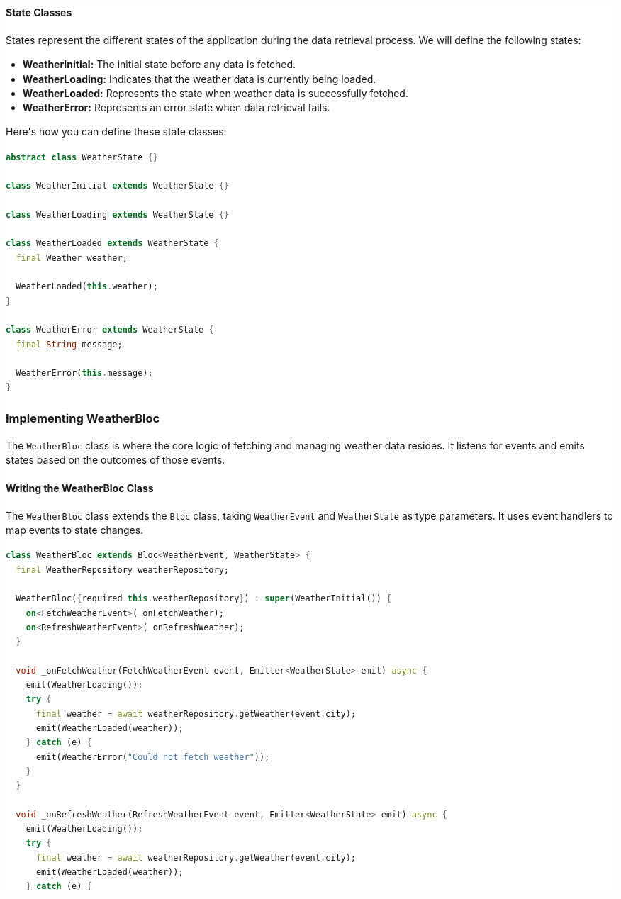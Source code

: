 #### State Classes

States represent the different states of the application during the data retrieval process. We will define the following states:

- **WeatherInitial:** The initial state before any data is fetched.
- **WeatherLoading:** Indicates that the weather data is currently being loaded.
- **WeatherLoaded:** Represents the state when weather data is successfully fetched.
- **WeatherError:** Represents an error state when data retrieval fails.

Here's how you can define these state classes:

```dart
abstract class WeatherState {}

class WeatherInitial extends WeatherState {}

class WeatherLoading extends WeatherState {}

class WeatherLoaded extends WeatherState {
  final Weather weather;

  WeatherLoaded(this.weather);
}

class WeatherError extends WeatherState {
  final String message;

  WeatherError(this.message);
}
```

### Implementing WeatherBloc

The `WeatherBloc` class is where the core logic of fetching and managing weather data resides. It listens for events and emits states based on the outcomes of those events.

#### Writing the WeatherBloc Class

The `WeatherBloc` class extends the `Bloc` class, taking `WeatherEvent` and `WeatherState` as type parameters. It uses event handlers to map events to state changes.

```dart
class WeatherBloc extends Bloc<WeatherEvent, WeatherState> {
  final WeatherRepository weatherRepository;

  WeatherBloc({required this.weatherRepository}) : super(WeatherInitial()) {
    on<FetchWeatherEvent>(_onFetchWeather);
    on<RefreshWeatherEvent>(_onRefreshWeather);
  }

  void _onFetchWeather(FetchWeatherEvent event, Emitter<WeatherState> emit) async {
    emit(WeatherLoading());
    try {
      final weather = await weatherRepository.getWeather(event.city);
      emit(WeatherLoaded(weather));
    } catch (e) {
      emit(WeatherError("Could not fetch weather"));
    }
  }

  void _onRefreshWeather(RefreshWeatherEvent event, Emitter<WeatherState> emit) async {
    emit(WeatherLoading());
    try {
      final weather = await weatherRepository.getWeather(event.city);
      emit(WeatherLoaded(weather));
    } catch (e) {
```